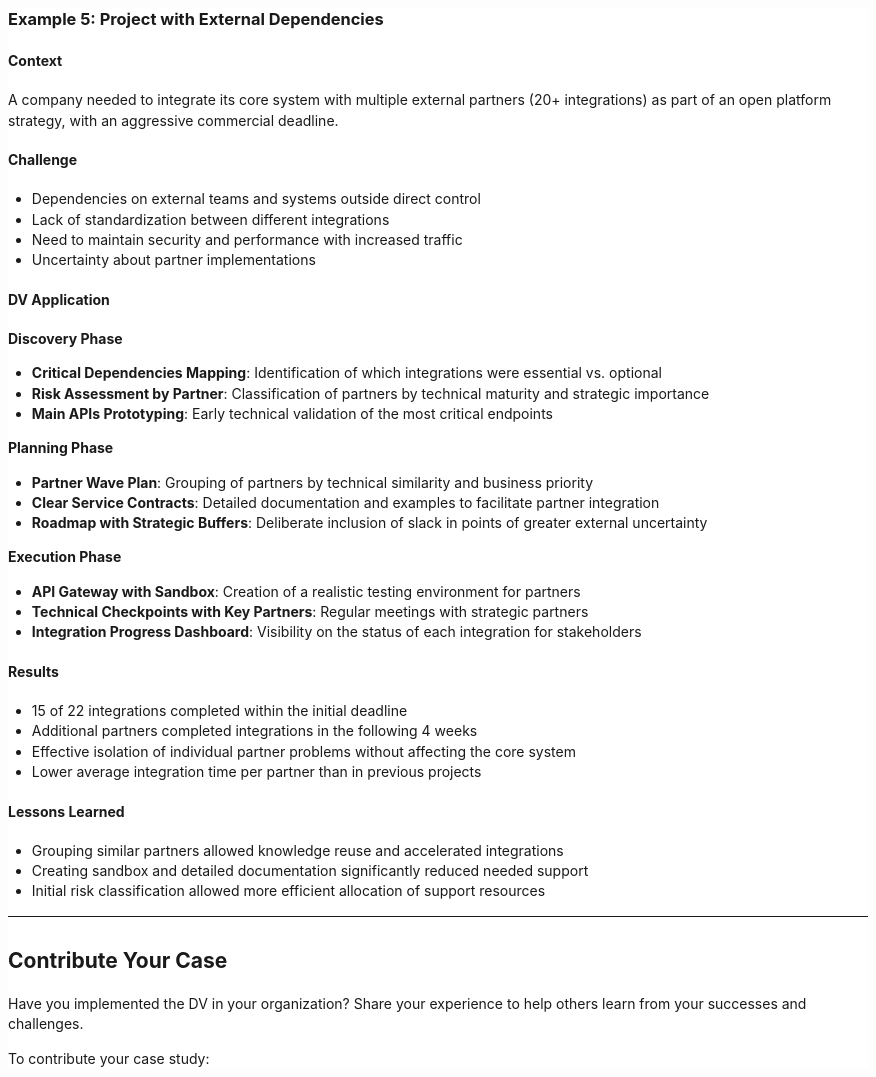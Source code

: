 
### Example 5: Project with External Dependencies

#### Context
A company needed to integrate its core system with multiple external partners (20+ integrations) as part of an open platform strategy, with an aggressive commercial deadline.

#### Challenge
- Dependencies on external teams and systems outside direct control
- Lack of standardization between different integrations
- Need to maintain security and performance with increased traffic
- Uncertainty about partner implementations

#### DV Application

**Discovery Phase**
- **Critical Dependencies Mapping**: Identification of which integrations were essential vs. optional
- **Risk Assessment by Partner**: Classification of partners by technical maturity and strategic importance
- **Main APIs Prototyping**: Early technical validation of the most critical endpoints

**Planning Phase**
- **Partner Wave Plan**: Grouping of partners by technical similarity and business priority
- **Clear Service Contracts**: Detailed documentation and examples to facilitate partner integration
- **Roadmap with Strategic Buffers**: Deliberate inclusion of slack in points of greater external uncertainty

**Execution Phase**
- **API Gateway with Sandbox**: Creation of a realistic testing environment for partners
- **Technical Checkpoints with Key Partners**: Regular meetings with strategic partners
- **Integration Progress Dashboard**: Visibility on the status of each integration for stakeholders

#### Results
- 15 of 22 integrations completed within the initial deadline
- Additional partners completed integrations in the following 4 weeks
- Effective isolation of individual partner problems without affecting the core system
- Lower average integration time per partner than in previous projects

#### Lessons Learned
- Grouping similar partners allowed knowledge reuse and accelerated integrations
- Creating sandbox and detailed documentation significantly reduced needed support
- Initial risk classification allowed more efficient allocation of support resources

---

## Contribute Your Case

Have you implemented the DV in your organization? Share your experience to help others learn from your successes and challenges.

To contribute your case study:
